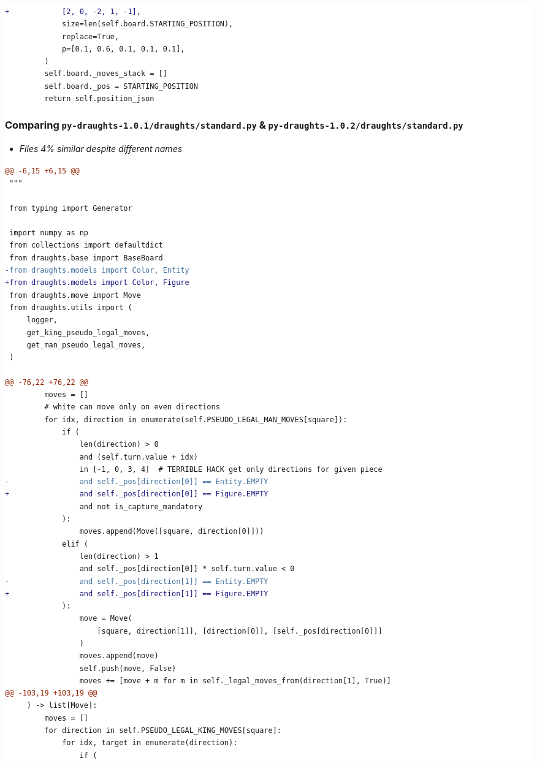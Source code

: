 ```diff
+            [2, 0, -2, 1, -1],
             size=len(self.board.STARTING_POSITION),
             replace=True,
             p=[0.1, 0.6, 0.1, 0.1, 0.1],
         )
         self.board._moves_stack = []
         self.board._pos = STARTING_POSITION
         return self.position_json
```

### Comparing `py-draughts-1.0.1/draughts/standard.py` & `py-draughts-1.0.2/draughts/standard.py`

 * *Files 4% similar despite different names*

```diff
@@ -6,15 +6,15 @@
 """
 
 from typing import Generator
 
 import numpy as np
 from collections import defaultdict
 from draughts.base import BaseBoard
-from draughts.models import Color, Entity
+from draughts.models import Color, Figure
 from draughts.move import Move
 from draughts.utils import (
     logger,
     get_king_pseudo_legal_moves,
     get_man_pseudo_legal_moves,
 )
 
@@ -76,22 +76,22 @@
         moves = []
         # white can move only on even directions
         for idx, direction in enumerate(self.PSEUDO_LEGAL_MAN_MOVES[square]):
             if (
                 len(direction) > 0
                 and (self.turn.value + idx)
                 in [-1, 0, 3, 4]  # TERRIBLE HACK get only directions for given piece
-                and self._pos[direction[0]] == Entity.EMPTY
+                and self._pos[direction[0]] == Figure.EMPTY
                 and not is_capture_mandatory
             ):
                 moves.append(Move([square, direction[0]]))
             elif (
                 len(direction) > 1
                 and self._pos[direction[0]] * self.turn.value < 0
-                and self._pos[direction[1]] == Entity.EMPTY
+                and self._pos[direction[1]] == Figure.EMPTY
             ):
                 move = Move(
                     [square, direction[1]], [direction[0]], [self._pos[direction[0]]]
                 )
                 moves.append(move)
                 self.push(move, False)
                 moves += [move + m for m in self._legal_moves_from(direction[1], True)]
@@ -103,19 +103,19 @@
     ) -> list[Move]:
         moves = []
         for direction in self.PSEUDO_LEGAL_KING_MOVES[square]:
             for idx, target in enumerate(direction):
                 if (
```